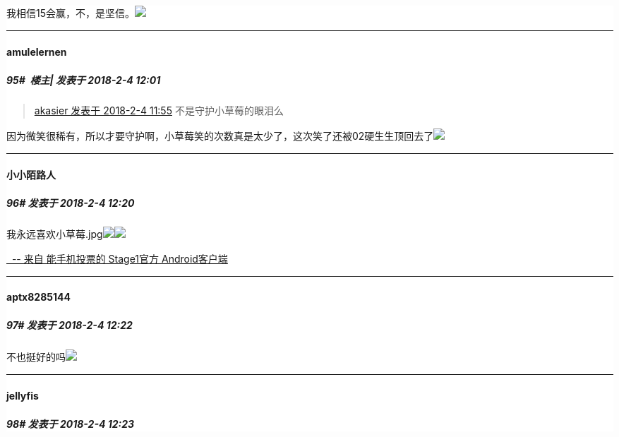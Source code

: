 
我相信15会赢，不，是坚信。<img src="https://static.saraba1st.com/image/smiley/face2017/038.png" referrerpolicy="no-referrer">







-----

####  amulelernen  
##### 95#         楼主| 发表于 2018-2-4 12:01



<blockquote><a href="httphttps://bbs.saraba1st.com/2b/forum.php?mod=redirect&amp;goto=findpost&amp;pid=38455896&amp;ptid=1576627" target="_blank">akasier 发表于 2018-2-4 11:55</a>
不是守护小草莓的眼泪么</blockquote>
因为微笑很稀有，所以才要守护啊，小草莓笑的次数真是太少了，这次笑了还被02硬生生顶回去了<img src="https://static.saraba1st.com/image/smiley/face2017/068.png" referrerpolicy="no-referrer">







-----

####  小小陌路人  
##### 96#       发表于 2018-2-4 12:20




我永远喜欢小草莓.jpg<img src="https://static.saraba1st.com/image/smiley/carton2017/018.gif" referrerpolicy="no-referrer"><img src="https://static.saraba1st.com/image/smiley/carton2017/019.png" referrerpolicy="no-referrer">

[  -- 来自 能手机投票的 Stage1官方 Android客户端](https://www.coolapk.com/apk/140634)







-----

####  aptx8285144  
##### 97#       发表于 2018-2-4 12:22




不也挺好的吗<img src="https://static.saraba1st.com/image/smiley/carton2017/019.png" referrerpolicy="no-referrer">







-----

####  jellyfis  
##### 98#       发表于 2018-2-4 12:23
